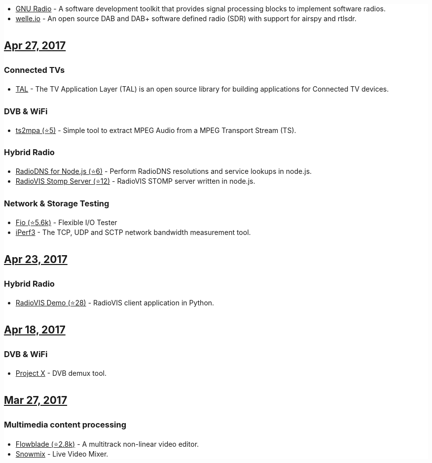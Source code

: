 *   [GNU Radio](https://www.gnuradio.org/) - A software development toolkit that provides signal processing blocks to implement software radios.
*   [welle.io](https://www.welle.io/) - An open source DAB and DAB+ software defined radio (SDR) with support for airspy and rtlsdr.

## [Apr 27, 2017](/content/2017/04/27/README.md)

### Connected TVs

*   [TAL](http://bbc.github.io/tal/) - The TV Application Layer (TAL) is an open source library for building applications for Connected TV devices.

### DVB & WiFi

*   [ts2mpa (⭐5)](https://github.com/njh/ts2mpa) - Simple tool to extract MPEG Audio from a MPEG Transport Stream (TS).

### Hybrid Radio

*   [RadioDNS for Node.js (⭐6)](https://github.com/bbc/node-radiodns) - Perform RadioDNS resolutions and service lookups in node.js.
*   [RadioVIS Stomp Server (⭐12)](https://github.com/bbc/node-radiovis-stomp-server) - RadioVIS STOMP server written in node.js.

### Network & Storage Testing

*   [Fio (⭐5.6k)](https://github.com/axboe/fio) - Flexible I/O Tester
*   [iPerf3](https://iperf.fr/) - The TCP, UDP and SCTP network bandwidth measurement tool.

## [Apr 23, 2017](/content/2017/04/23/README.md)

### Hybrid Radio

*   [RadioVIS Demo (⭐28)](https://github.com/bbc/RadioVisDemo) - RadioVIS client application in Python.

## [Apr 18, 2017](/content/2017/04/18/README.md)

### DVB & WiFi

*   [Project X](https://sourceforge.net/projects/project-x/) - DVB demux tool.

## [Mar 27, 2017](/content/2017/03/27/README.md)

### Multimedia content processing

*   [Flowblade (⭐2.8k)](https://github.com/jliljebl/flowblade) - A multitrack non-linear video editor.
*   [Snowmix](https://sourceforge.net/projects/snowmix/) - Live Video Mixer.
